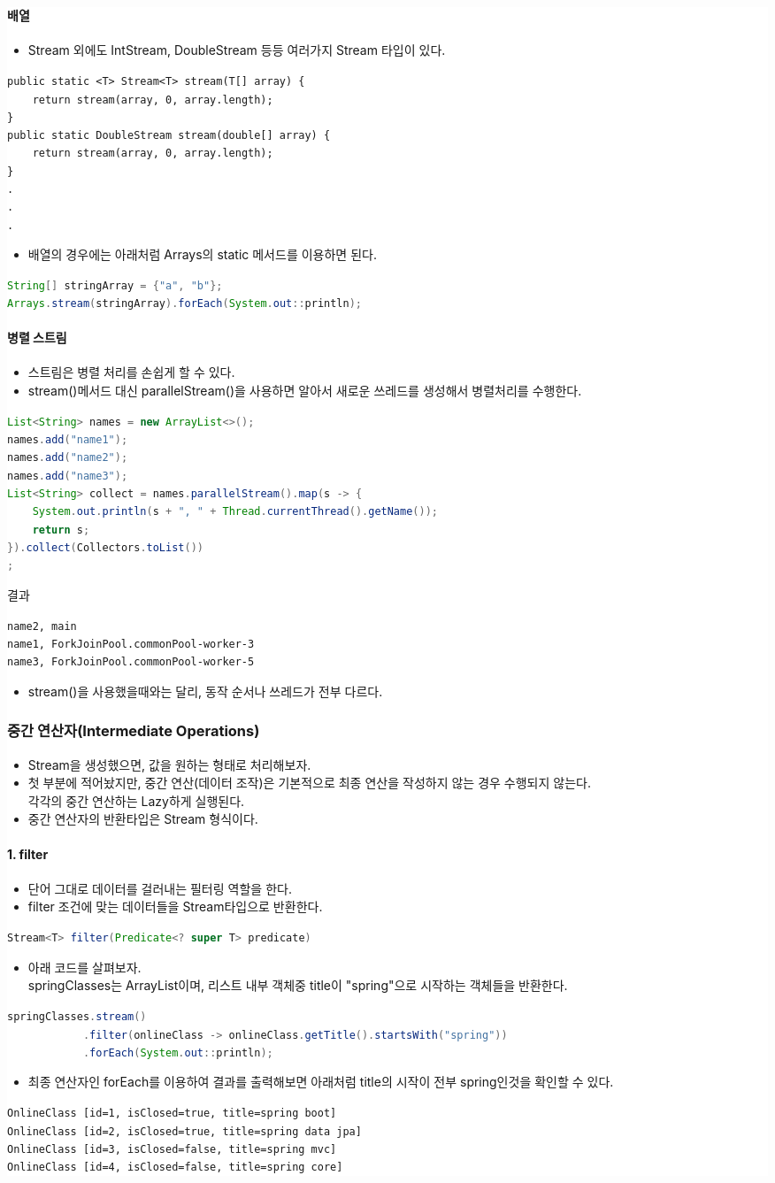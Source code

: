 #### 배열
- Stream 외에도 IntStream, DoubleStream 등등 여러가지 Stream 타입이 있다.
```
public static <T> Stream<T> stream(T[] array) {
    return stream(array, 0, array.length);
}
public static DoubleStream stream(double[] array) {
    return stream(array, 0, array.length);
}
.
.
.
```
- 배열의 경우에는 아래처럼 Arrays의 static 메서드를 이용하면 된다.
``` java
String[] stringArray = {"a", "b"};
Arrays.stream(stringArray).forEach(System.out::println);
```

#### 병렬 스트림
- 스트림은 병렬 처리를 손쉽게 할 수 있다.
- stream()메서드 대신 parallelStream()을 사용하면 알아서 새로운 쓰레드를 생성해서 병렬처리를 수행한다.
``` java
List<String> names = new ArrayList<>();
names.add("name1");
names.add("name2");
names.add("name3");
List<String> collect = names.parallelStream().map(s -> {
    System.out.println(s + ", " + Thread.currentThread().getName());
    return s;
}).collect(Collectors.toList())
;
```
결과
```
name2, main
name1, ForkJoinPool.commonPool-worker-3
name3, ForkJoinPool.commonPool-worker-5
```
- stream()을 사용했을때와는 달리, 동작 순서나 쓰레드가 전부 다르다.

### 중간 연산자(Intermediate Operations)
- Stream을 생성했으면, 값을 원하는 형태로 처리해보자.
- 첫 부분에 적어놨지만, 중간 연산(데이터 조작)은 기본적으로 최종 연산을 작성하지 않는 경우 수행되지 않는다.  
각각의 중간 연산하는 Lazy하게 실행된다.
- 중간 연산자의 반환타입은 Stream 형식이다.

#### 1. filter
- 단어 그대로 데이터를 걸러내는 필터링 역할을 한다.
- filter 조건에 맞는 데이터들을 Stream타입으로 반환한다.
``` java
Stream<T> filter(Predicate<? super T> predicate)
```
- 아래 코드를 살펴보자.  
springClasses는 ArrayList이며, 리스트 내부 객체중 title이 "spring"으로 시작하는 객체들을 반환한다. 
``` java
springClasses.stream()
            .filter(onlineClass -> onlineClass.getTitle().startsWith("spring"))
            .forEach(System.out::println);
```
- 최종 연산자인 forEach를 이용하여 결과를 출력해보면 아래처럼 title의 시작이 전부 spring인것을 확인할 수 있다.
```
OnlineClass [id=1, isClosed=true, title=spring boot]
OnlineClass [id=2, isClosed=true, title=spring data jpa]
OnlineClass [id=3, isClosed=false, title=spring mvc]
OnlineClass [id=4, isClosed=false, title=spring core]
```
